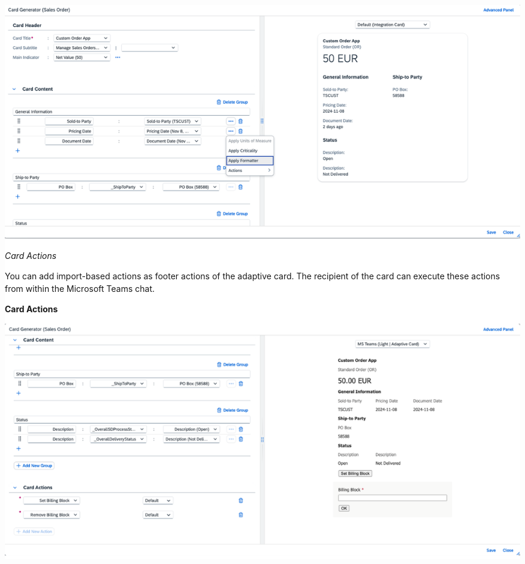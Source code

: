![](images/Card_Content_6ce9f32.png "Card Content")

</td>
</tr>
<tr>
<td valign="top">

*Card Actions*

</td>
<td valign="top">

You can add import-based actions as footer actions of the adaptive card. The recipient of the card can execute these actions from within the Microsoft Teams chat.

</td>
<td valign="top">

  
  
**Card Actions**

![](images/Card_Actions_0480caa.png "Card Actions")
